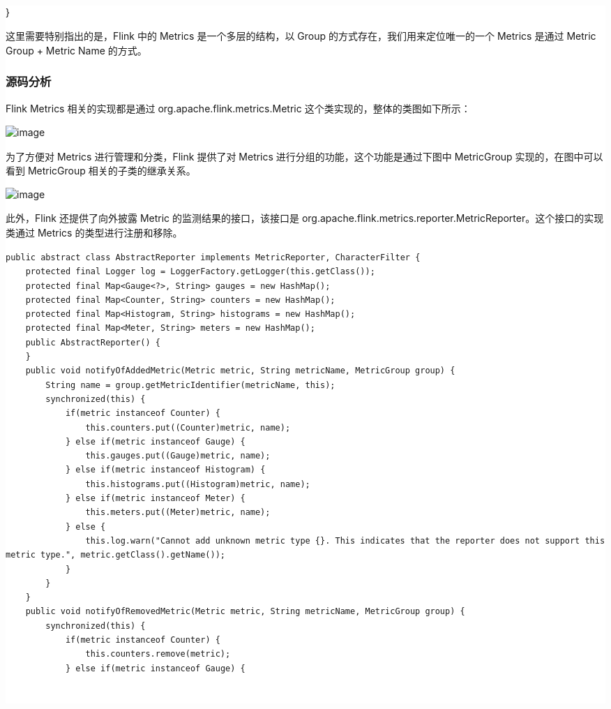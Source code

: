 }
</code></pre>
<p data-nodeid="27893">这里需要特别指出的是，Flink 中的 Metrics 是一个多层的结构，以 Group 的方式存在，我们用来定位唯一的一个 Metrics 是通过 Metric Group + Metric Name 的方式。</p>
<h3 data-nodeid="27894">源码分析</h3>
<p data-nodeid="27895">Flink Metrics 相关的实现都是通过 org.apache.flink.metrics.Metric 这个类实现的，整体的类图如下所示：</p>
<p data-nodeid="27896"><img src="https://s0.lgstatic.com/i/image/M00/1F/D9/CgqCHl7nSj6AFavAAABn_QdfysY732.png" alt="image" data-nodeid="27960"></p>
<p data-nodeid="27897">为了方便对 Metrics 进行管理和分类，Flink 提供了对 Metrics 进行分组的功能，这个功能是通过下图中 MetricGroup 实现的，在图中可以看到 MetricGroup 相关的子类的继承关系。</p>
<p data-nodeid="27898"><img src="https://s0.lgstatic.com/i/image/M00/1F/D9/CgqCHl7nSkWAFKHzAADTD5K4tn8991.png" alt="image" data-nodeid="27964"></p>
<p data-nodeid="27899">此外，Flink 还提供了向外披露 Metric 的监测结果的接口，该接口是 org.apache.flink.metrics.reporter.MetricReporter。这个接口的实现类通过 Metrics 的类型进行注册和移除。</p>
<pre class="lang-java" data-nodeid="27900"><code data-language="java"><span class="hljs-keyword">public</span> <span class="hljs-keyword">abstract</span> <span class="hljs-class"><span class="hljs-keyword">class</span> <span class="hljs-title">AbstractReporter</span> <span class="hljs-keyword">implements</span> <span class="hljs-title">MetricReporter</span>, <span class="hljs-title">CharacterFilter</span> </span>{
    <span class="hljs-keyword">protected</span> <span class="hljs-keyword">final</span> Logger log = LoggerFactory.getLogger(<span class="hljs-keyword">this</span>.getClass());
    <span class="hljs-keyword">protected</span> <span class="hljs-keyword">final</span> Map&lt;Gauge&lt;?&gt;, String&gt; gauges = <span class="hljs-keyword">new</span> HashMap();
    <span class="hljs-keyword">protected</span> <span class="hljs-keyword">final</span> Map&lt;Counter, String&gt; counters = <span class="hljs-keyword">new</span> HashMap();
    <span class="hljs-keyword">protected</span> <span class="hljs-keyword">final</span> Map&lt;Histogram, String&gt; histograms = <span class="hljs-keyword">new</span> HashMap();
    <span class="hljs-keyword">protected</span> <span class="hljs-keyword">final</span> Map&lt;Meter, String&gt; meters = <span class="hljs-keyword">new</span> HashMap();
    <span class="hljs-function"><span class="hljs-keyword">public</span> <span class="hljs-title">AbstractReporter</span><span class="hljs-params">()</span> </span>{
    }
    <span class="hljs-function"><span class="hljs-keyword">public</span> <span class="hljs-keyword">void</span> <span class="hljs-title">notifyOfAddedMetric</span><span class="hljs-params">(Metric metric, String metricName, MetricGroup group)</span> </span>{
        String name = group.getMetricIdentifier(metricName, <span class="hljs-keyword">this</span>);
        <span class="hljs-keyword">synchronized</span>(<span class="hljs-keyword">this</span>) {
            <span class="hljs-keyword">if</span>(metric <span class="hljs-keyword">instanceof</span> Counter) {
                <span class="hljs-keyword">this</span>.counters.put((Counter)metric, name);
            } <span class="hljs-keyword">else</span> <span class="hljs-keyword">if</span>(metric <span class="hljs-keyword">instanceof</span> Gauge) {
                <span class="hljs-keyword">this</span>.gauges.put((Gauge)metric, name);
            } <span class="hljs-keyword">else</span> <span class="hljs-keyword">if</span>(metric <span class="hljs-keyword">instanceof</span> Histogram) {
                <span class="hljs-keyword">this</span>.histograms.put((Histogram)metric, name);
            } <span class="hljs-keyword">else</span> <span class="hljs-keyword">if</span>(metric <span class="hljs-keyword">instanceof</span> Meter) {
                <span class="hljs-keyword">this</span>.meters.put((Meter)metric, name);
            } <span class="hljs-keyword">else</span> {
                <span class="hljs-keyword">this</span>.log.warn(<span class="hljs-string">"Cannot add unknown metric type {}. This indicates that the reporter does not support this metric type."</span>, metric.getClass().getName());
            }
        }
    }
    <span class="hljs-function"><span class="hljs-keyword">public</span> <span class="hljs-keyword">void</span> <span class="hljs-title">notifyOfRemovedMetric</span><span class="hljs-params">(Metric metric, String metricName, MetricGroup group)</span> </span>{
        <span class="hljs-keyword">synchronized</span>(<span class="hljs-keyword">this</span>) {
            <span class="hljs-keyword">if</span>(metric <span class="hljs-keyword">instanceof</span> Counter) {
                <span class="hljs-keyword">this</span>.counters.remove(metric);
            } <span class="hljs-keyword">else</span> <span class="hljs-keyword">if</span>(metric <span class="hljs-keyword">instanceof</span> Gauge) {